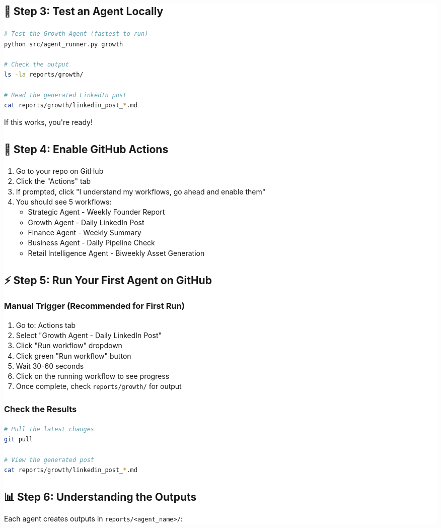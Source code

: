 ## 🧪 Step 3: Test an Agent Locally

```bash
# Test the Growth Agent (fastest to run)
python src/agent_runner.py growth

# Check the output
ls -la reports/growth/

# Read the generated LinkedIn post
cat reports/growth/linkedin_post_*.md
```

If this works, you're ready!

## 🚀 Step 4: Enable GitHub Actions

1. Go to your repo on GitHub
2. Click the "Actions" tab
3. If prompted, click "I understand my workflows, go ahead and enable them"
4. You should see 5 workflows:
   - Strategic Agent - Weekly Founder Report
   - Growth Agent - Daily LinkedIn Post
   - Finance Agent - Weekly Summary
   - Business Agent - Daily Pipeline Check
   - Retail Intelligence Agent - Biweekly Asset Generation

## ⚡ Step 5: Run Your First Agent on GitHub

### Manual Trigger (Recommended for First Run)
1. Go to: Actions tab
2. Select "Growth Agent - Daily LinkedIn Post"
3. Click "Run workflow" dropdown
4. Click green "Run workflow" button
5. Wait 30-60 seconds
6. Click on the running workflow to see progress
7. Once complete, check `reports/growth/` for output

### Check the Results
```bash
# Pull the latest changes
git pull

# View the generated post
cat reports/growth/linkedin_post_*.md
```

## 📊 Step 6: Understanding the Outputs

Each agent creates outputs in `reports/<agent_name>/`:
